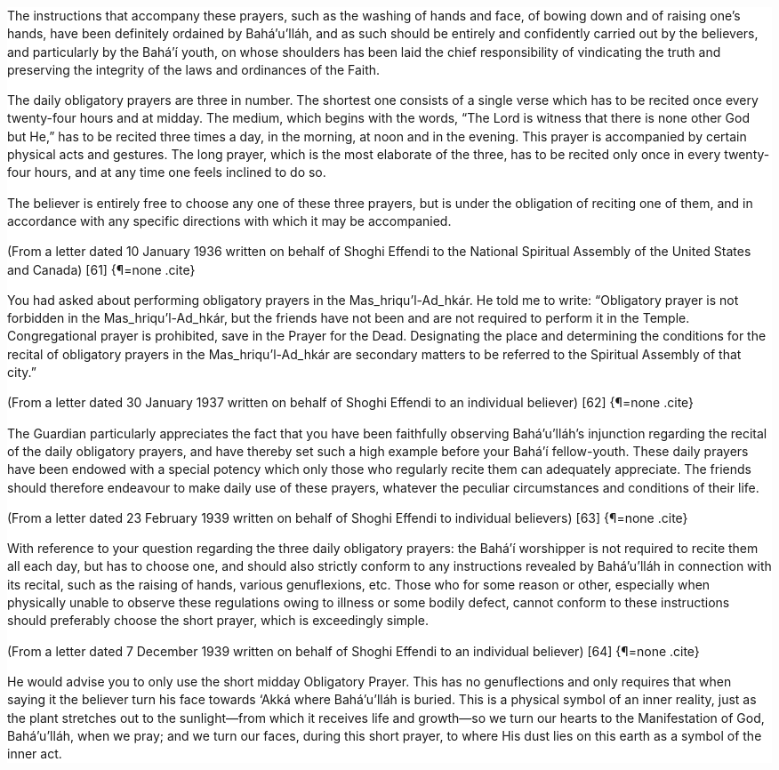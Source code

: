 The instructions that accompany these prayers, such as the washing of hands and face, of bowing down and of raising one’s hands, have been definitely ordained by Bahá’u’lláh, and as such should be entirely and confidently carried out by the believers, and particularly by the Bahá’í youth, on whose shoulders has been laid the chief responsibility of vindicating the truth and preserving the integrity of the laws and ordinances of the Faith.

The daily obligatory prayers are three in number. The shortest one consists of a single verse which has to be recited once every twenty-four hours and at midday. The medium, which begins with the words, “The Lord is witness that there is none other God but He,” has to be recited three times a day, in the morning, at noon and in the evening. This prayer is accompanied by certain physical acts and gestures. The long prayer, which is the most elaborate of the three, has to be recited only once in every twenty-four hours, and at any time one feels inclined to do so.

The believer is entirely free to choose any one of these three prayers, but is under the obligation of reciting one of them, and in accordance with any specific directions with which it may be accompanied.

(From a letter dated 10 January 1936 written on behalf of Shoghi Effendi to the National Spiritual Assembly of the United States and Canada) \[61\] {¶=none .cite}

You had asked about performing obligatory prayers in the Mas_hriqu’l-Ad_hkár. He told me to write: “Obligatory prayer is not forbidden in the Mas_hriqu’l-Ad_hkár, but the friends have not been and are not required to perform it in the Temple. Congregational prayer is prohibited, save in the Prayer for the Dead. Designating the place and determining the conditions for the recital of obligatory prayers in the Mas_hriqu’l-Ad_hkár are secondary matters to be referred to the Spiritual Assembly of that city.”

(From a letter dated 30 January 1937 written on behalf of Shoghi Effendi to an individual believer) \[62\] {¶=none .cite}

The Guardian particularly appreciates the fact that you have been faithfully observing Bahá’u’lláh’s injunction regarding the recital of the daily obligatory prayers, and have thereby set such a high example before your Bahá’í fellow-youth. These daily prayers have been endowed with a special potency which only those who regularly recite them can adequately appreciate. The friends should therefore endeavour to make daily use of these prayers, whatever the peculiar circumstances and conditions of their life.

(From a letter dated 23 February 1939 written on behalf of Shoghi Effendi to individual believers) \[63\] {¶=none .cite}

With reference to your question regarding the three daily obligatory prayers: the Bahá’í worshipper is not required to recite them all each day, but has to choose one, and should also strictly conform to any instructions revealed by Bahá’u’lláh in connection with its recital, such as the raising of hands, various genuflexions, etc. Those who for some reason or other, especially when physically unable to observe these regulations owing to illness or some bodily defect, cannot conform to these instructions should preferably choose the short prayer, which is exceedingly simple.

(From a letter dated 7 December 1939 written on behalf of Shoghi Effendi to an individual believer) \[64\] {¶=none .cite}

He would advise you to only use the short midday Obligatory Prayer. This has no genuflections and only requires that when saying it the believer turn his face towards ‘Akká where Bahá’u’lláh is buried. This is a physical symbol of an inner reality, just as the plant stretches out to the sunlight—from which it receives life and growth—so we turn our hearts to the Manifestation of God, Bahá’u’lláh, when we pray; and we turn our faces, during this short prayer, to where His dust lies on this earth as a symbol of the inner act.


[^1]: Qur’án 22:5
[^2]: The Persian word *Namáz* denotes the daily Obligatory Prayers.
[^3]: This Tablet was revealed in the voice of Bahá’u’lláh’s amanuensis, Mírzá Áqá Ján, surnamed Khádimu’lláh (Servant of God). Out of respect, the Bahá’ís, rather than addressing Bahá’u’lláh directly, would write to Mírzá Áqá Ján. The reply would be in the form of a letter from Mírzá Áqá Ján quoting words of Bahá’u’lláh, but would, in fact, be dictated in its entirety by Bahá’u’lláh. All parts of such Tablets, even those which ostensibly are the words of Mírzá Áqá Ján himself, are Sacred Scripture revealed by Bahá’u’lláh.
[^4]: The Persian word *Munáját* denotes prayer.
[^5]: Qur’án 51:22